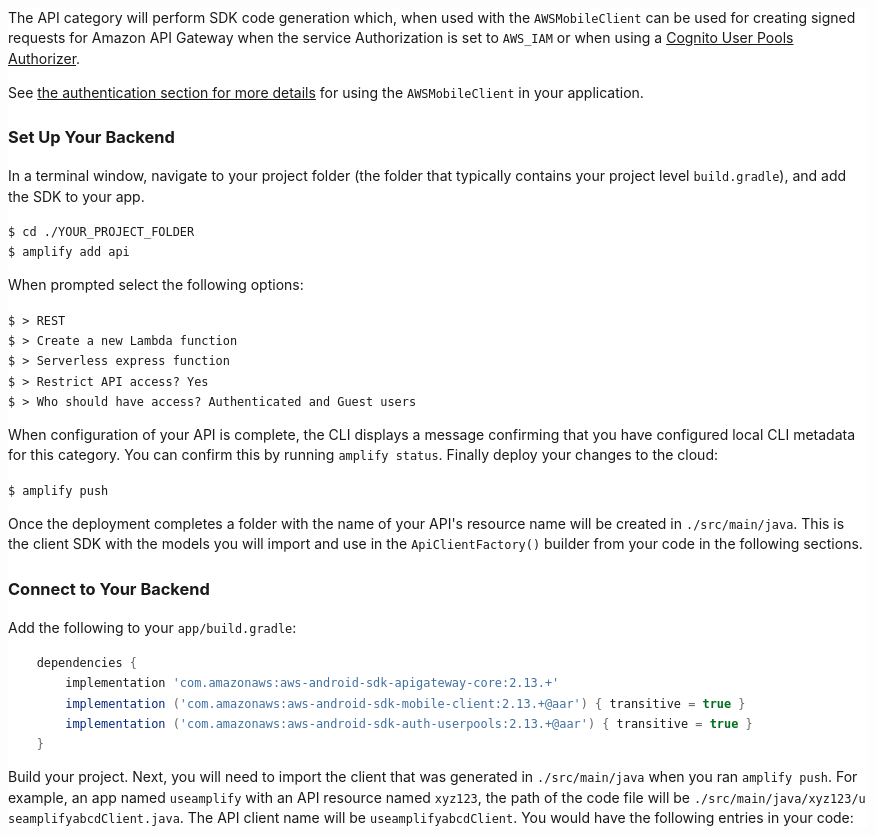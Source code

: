 The API category will perform SDK code generation which, when used with the `AWSMobileClient` can be used for creating signed requests for Amazon API Gateway when the service Authorization is set to `AWS_IAM` or when using a [Cognito User Pools Authorizer](https://docs.aws.amazon.com/apigateway/latest/developerguide/apigateway-integrate-with-cognito.html).

See [the authentication section for more details](./authentication) for using the `AWSMobileClient` in your application.

### Set Up Your Backend

In a terminal window, navigate to your project folder (the folder that typically contains your project level `build.gradle`), and add the SDK to your app. 

```terminal
$ cd ./YOUR_PROJECT_FOLDER
$ amplify add api
```

When prompted select the following options:

```terminal
$ > REST
$ > Create a new Lambda function
$ > Serverless express function
$ > Restrict API access? Yes
$ > Who should have access? Authenticated and Guest users
```

When configuration of your API is complete, the CLI displays a message confirming that you have configured local CLI metadata for this category. You can confirm this by running `amplify status`. Finally deploy your changes to the cloud:

```terminal
$ amplify push
```

Once the deployment completes a folder with the name of your API's resource name will be created in `./src/main/java`. This is the client SDK with the models you will import and use in the `ApiClientFactory()` builder from your code in the following sections. 

### Connect to Your Backend

Add the following to your `app/build.gradle`:


```groovy
	dependencies {
		implementation 'com.amazonaws:aws-android-sdk-apigateway-core:2.13.+'
		implementation ('com.amazonaws:aws-android-sdk-mobile-client:2.13.+@aar') { transitive = true }
		implementation ('com.amazonaws:aws-android-sdk-auth-userpools:2.13.+@aar') { transitive = true }
	}
```

Build your project. Next, you will need to import the client that was generated in `./src/main/java` when you ran `amplify push`. For example, an app named `useamplify` with an API resource named `xyz123`, the path of the code file will be `./src/main/java/xyz123/useamplifyabcdClient.java`. The API client name will be `useamplifyabcdClient`. You would have the following entries in your code:
